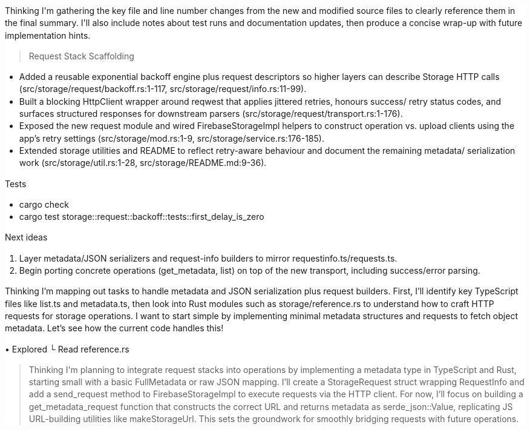 Thinking
  I'm gathering the key file and line number changes from the new and modified source files to clearly reference them in
  the final summary. I'll also include notes about test runs and documentation updates, then produce a concise wrap-up
  with future implementation hints.

> Request Stack Scaffolding

  - Added a reusable exponential backoff engine plus request descriptors so higher layers can describe Storage HTTP
  calls (src/storage/request/backoff.rs:1-117, src/storage/request/info.rs:11-99).
  - Built a blocking HttpClient wrapper around reqwest that applies jittered retries, honours success/ retry status
  codes, and surfaces structured responses for downstream parsers (src/storage/request/transport.rs:1-176).
  - Exposed the new request module and wired FirebaseStorageImpl helpers to construct operation vs. upload clients using
  the app’s retry settings (src/storage/mod.rs:1-9, src/storage/service.rs:176-185).
  - Extended storage utilities and README to reflect retry-aware behaviour and document the remaining metadata/
  serialization work (src/storage/util.rs:1-28, src/storage/README.md:9-36).

  Tests

  - cargo check
  - cargo test storage::request::backoff::tests::first_delay_is_zero

  Next ideas

  1. Layer metadata/JSON serializers and request-info builders to mirror requestinfo.ts/requests.ts.
  2. Begin porting concrete operations (get_metadata, list) on top of the new transport, including success/error
  parsing.

Thinking
  I’m mapping out tasks to handle metadata and JSON serialization plus request builders. First, I’ll identify key
  TypeScript files like list.ts and metadata.ts, then look into Rust modules such as storage/reference.rs to understand
  how to craft HTTP requests for storage operations. I want to start simple by implementing minimal metadata structures
  and requests to fetch object metadata. Let’s see how the current code handles this!

• Explored
  └ Read reference.rs

> Thinking
  I'm planning to integrate request stacks into operations by implementing a metadata type in TypeScript and Rust,
  starting small with a basic FullMetadata or raw JSON mapping. I’ll create a StorageRequest struct wrapping RequestInfo
  and add a send_request method to FirebaseStorageImpl to execute requests via the HTTP client. For now, I’ll focus on
  building a get_metadata_request function that constructs the correct URL and returns metadata as serde_json::Value,
  replicating JS URL-building utilities like makeStorageUrl. This sets the groundwork for smoothly bridging requests
  with future operations.
